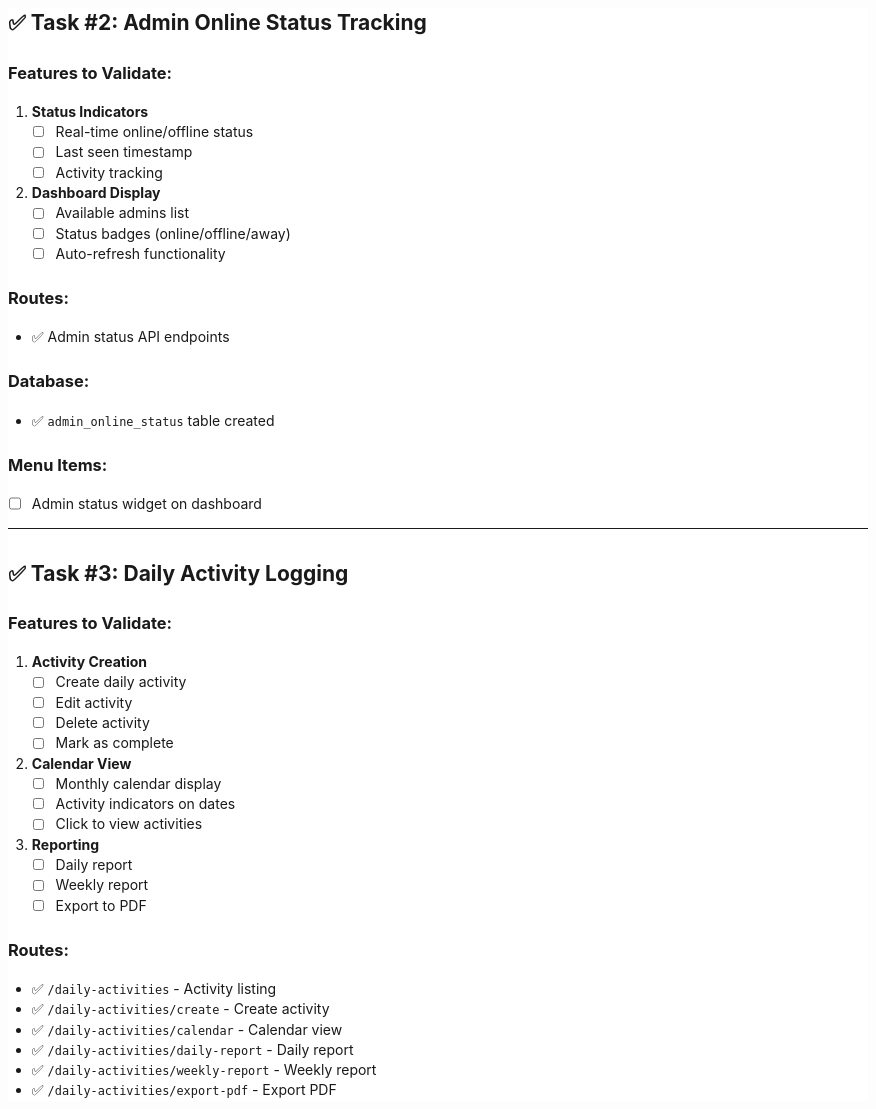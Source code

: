 
## ✅ Task #2: Admin Online Status Tracking

### Features to Validate:
1. **Status Indicators**
   - [ ] Real-time online/offline status
   - [ ] Last seen timestamp
   - [ ] Activity tracking

2. **Dashboard Display**
   - [ ] Available admins list
   - [ ] Status badges (online/offline/away)
   - [ ] Auto-refresh functionality

### Routes:
- ✅ Admin status API endpoints

### Database:
- ✅ `admin_online_status` table created

### Menu Items:
- [ ] Admin status widget on dashboard

---

## ✅ Task #3: Daily Activity Logging

### Features to Validate:
1. **Activity Creation**
   - [ ] Create daily activity
   - [ ] Edit activity
   - [ ] Delete activity
   - [ ] Mark as complete

2. **Calendar View**
   - [ ] Monthly calendar display
   - [ ] Activity indicators on dates
   - [ ] Click to view activities

3. **Reporting**
   - [ ] Daily report
   - [ ] Weekly report
   - [ ] Export to PDF

### Routes:
- ✅ `/daily-activities` - Activity listing
- ✅ `/daily-activities/create` - Create activity
- ✅ `/daily-activities/calendar` - Calendar view
- ✅ `/daily-activities/daily-report` - Daily report
- ✅ `/daily-activities/weekly-report` - Weekly report
- ✅ `/daily-activities/export-pdf` - Export PDF

